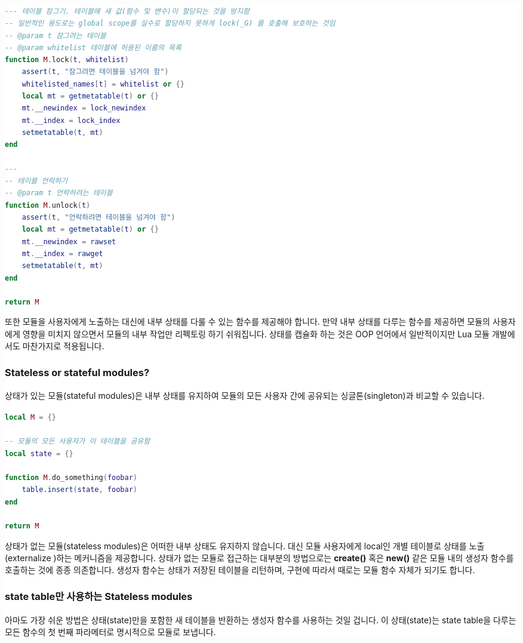 ```lua
--- 테이블 잠그기. 테이블에 새 값(함수 및 변수)이 할당되는 것을 방지함
-- 일반적인 용도로는 global scope를 실수로 할당하지 못하게 lock(_G) 를 호출해 보호하는 것임
-- @param t 잠그려는 테이블
-- @param whitelist 테이블에 허용된 이름의 목록
function M.lock(t, whitelist)
    assert(t, "잠그려면 테이블을 넘겨야 함")
    whitelisted_names[t] = whitelist or {}
    local mt = getmetatable(t) or {}
    mt.__newindex = lock_newindex
    mt.__index = lock_index
    setmetatable(t, mt)
end

---
-- 테이블 언락하기
-- @param t 언락하려는 테이블
function M.unlock(t)
    assert(t, "언락하려면 테이블을 넘겨야 함")
    local mt = getmetatable(t) or {}
    mt.__newindex = rawset
    mt.__index = rawget
    setmetatable(t, mt)
end

return M
```

또한 모듈을 사용자에게 노출하는 대신에 내부 상태를 다룰 수 있는 함수를 제공해야 합니다.  만약 내부 상태를 다루는 함수를 제공하면 모듈의 사용자에게 영향을 미치지 않으면서 모듈의 내부 작업만 리펙토링 하기 쉬워집니다. 상태를 캡슐화 하는 것은 OOP 언어에서 일반적이지만 Lua 모듈 개발에서도 마찬가지로 적용됩니다.

### Stateless or stateful modules?
상태가 있는 모듈(stateful modules)은 내부 상태를 유지하여 모듈의 모든 사용자 간에 공유되는 싱글톤(singleton)과 비교할 수 있습니다.

```lua
local M = {}

-- 모듈의 모든 사용자가 이 테이블을 공유함
local state = {}

function M.do_something(foobar)
    table.insert(state, foobar)
end

return M
```

상태가 없는 모듈(stateless modules)은  어떠한 내부 상태도 유지하지 않습니다. 대신 모듈 사용자에게 local인 개별 테이블로 상태를 노출(externalize )하는 메커니즘을 제공합니다. 상태가 없는 모듈로 접근하는 대부분의 방법으로는 **create()** 혹은 **new()** 같은 모듈 내의 생성자 함수를 호출하는 것에 종종 의존합니다.  생성자 함수는 상태가 저장된 테이블을 리턴하며, 구현에 따라서 때로는 모듈 함수 자체가 되기도 합니다.

### state table만 사용하는 Stateless modules
아마도 가장 쉬운 방법은 상태(state)만을 포함한 새 테이블을 반환하는 생성자 함수를 사용하는 것일 겁니다. 이 상태(state)는 state table을 다루는 모든 함수의 첫 번째 파라메터로 명시적으로 모듈로 보냅니다.
